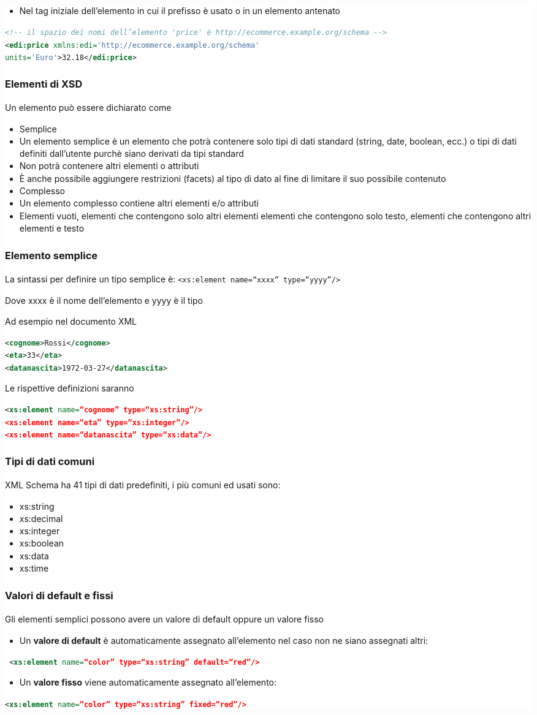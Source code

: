 - Nel tag iniziale dell’elemento in cui il prefisso è usato o in un elemento antenato
 ```xml
<!-- il spazio dei nomi dell’elemento 'price' è http://ecommerce.example.org/schema -->
<edi:price xmlns:edi='http://ecommerce.example.org/schema'
 units='Euro'>32.18</edi:price>
```

### Elementi di XSD
Un elemento può essere dichiarato come
- Semplice
 - Un elemento semplice è un elemento che potrà contenere solo tipi di dati standard (string, date, boolean, ecc.) o tipi di dati definiti dall’utente purchè siano derivati da tipi standard
 - Non potrà contenere altri elementi o attributi
 - È anche possibile aggiungere restrizioni (facets) al tipo di dato al fine di limitare il suo possibile contenuto
- Complesso
 - Un elemento complesso contiene altri elementi e/o attributi
  - Elementi vuoti, elementi che contengono solo altri elementi elementi che contengono solo testo, elementi che contengono altri elementi e testo

### Elemento semplice
La sintassi per definire un tipo semplice è: ```<xs:element name=“xxxx” type=“yyyy”/>```

Dove xxxx è il nome dell’elemento e yyyy è il tipo

Ad esempio nel documento XML
```xml
<cognome>Rossi</cognome>
<eta>33</eta>
<datanascita>1972-03-27</datanascita>
```

Le rispettive definizioni saranno
```xml
<xs:element name=“cognome” type=“xs:string”/>
<xs:element name=“eta” type=“xs:integer”/>
<xs:element name=“datanascita” type=“xs:data”/>
```

### Tipi di dati comuni
XML Schema ha 41 tipi di dati predefiniti, i più comuni ed usati sono:
- xs:string
- xs:decimal
- xs:integer
- xs:boolean
- xs:data
- xs:time

### Valori di default e fissi
Gli elementi semplici possono avere un valore di default oppure
un valore fisso
- Un **valore di default** è automaticamente assegnato all’elemento nel caso non ne siano assegnati altri: <br/>
```xml
 <xs:element name=“color” type=“xs:string” default=“red”/>
```
- Un **valore fisso** viene automaticamente assegnato all’elemento:
```xml
<xs:element name=“color” type=“xs:string” fixed=“red”/>
```
